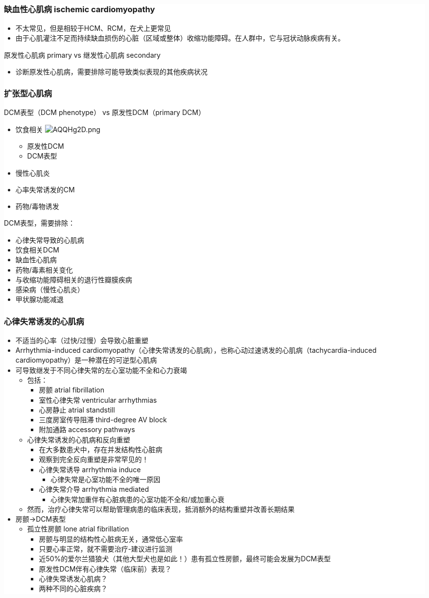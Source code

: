 ### 缺血性心肌病 ischemic cardiomyopathy

- 不太常见，但是相较于HCM、RCM，在犬上更常见
- 由于心肌灌注不足而持续缺血损伤的心脏（区域或整体）收缩功能障碍。在人群中，它与冠状动脉疾病有关。

原发性心肌病 primary vs 继发性心肌病 secondary

- 诊断原发性心肌病，需要排除可能导致类似表现的其他疾病状况

### 扩张型心肌病

DCM表型（DCM phenotype） vs 原发性DCM（primary DCM）

- 饮食相关
    ![AQQHg2D.png](https://i.imgur.com/AQQHg2D.png)
    - 原发性DCM
    - DCM表型
- 慢性心肌炎
    
- 心率失常诱发的CM
    
- 药物/毒物诱发
    

DCM表型，需要排除：

- 心律失常导致的心肌病
- 饮食相关DCM
- 缺血性心肌病
- 药物/毒素相关变化
- 与收缩功能障碍相关的退行性瓣膜疾病
- 感染病（慢性心肌炎）
- 甲状腺功能减退

### 心律失常诱发的心肌病

- 不适当的心率（过快/过慢）会导致心脏重塑
- Arrhythmia-induced cardiomyopathy（心律失常诱发的心肌病），也称心动过速诱发的心肌病（tachycardia-induced cardiomyopathy）是一种潜在的可逆型心肌病
- 可导致继发于不同心律失常的左心室功能不全和心力衰竭
    - 包括：
        - 房颤 atrial fibrillation
        - 室性心律失常 ventricular arrhythmias
        - 心房静止 atrial standstill
        - 三度房室传导阻滞 third-degree AV block
        - 附加通路 accessory pathways
    - 心律失常诱发的心肌病和反向重塑
        - 在大多数患犬中，存在并发结构性心脏病
        - 观察到完全反向重塑是非常罕见的！
        - 心律失常诱导 arrhythmia induce
            - 心律失常是心室功能不全的唯一原因
        - 心律失常介导 arrhythmia mediated
            - 心律失常加重伴有心脏病患的心室功能不全和/或加重心衰
    - 然而，治疗心律失常可以帮助管理病患的临床表现，抵消额外的结构重塑并改善长期结果
- 房颤→DCM表型
    - 孤立性房颤 lone atrial fibrillation
        - 房颤与明显的结构性心脏病无关，通常低心室率
        - 只要心率正常，就不需要治疗-建议进行监测
        - 近50%的爱尔兰猎狼犬（其他大型犬也是如此！）患有孤立性房颤，最终可能会发展为DCM表型
        - 原发性DCM伴有心律失常（临床前）表现？
        - 心律失常诱发心肌病？
        - 两种不同的心脏疾病？
